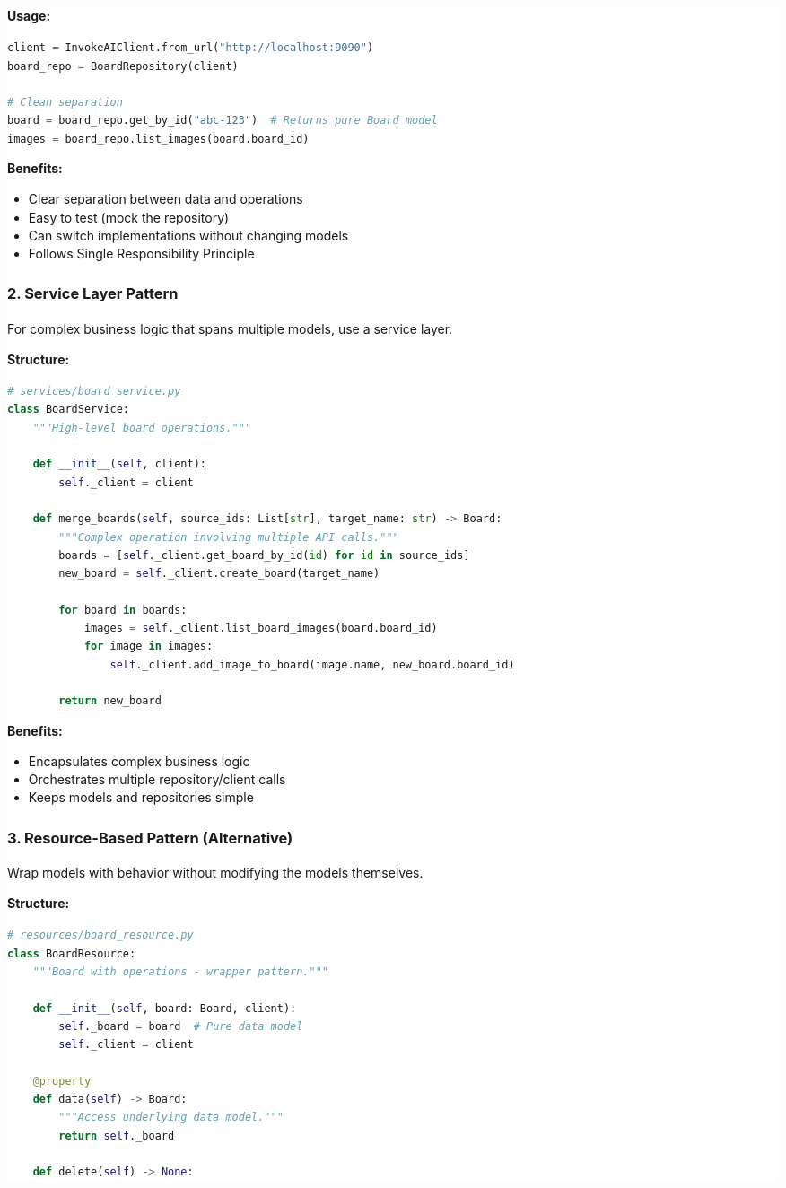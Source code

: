 **Usage:**
```python
client = InvokeAIClient.from_url("http://localhost:9090")
board_repo = BoardRepository(client)

# Clean separation
board = board_repo.get_by_id("abc-123")  # Returns pure Board model
images = board_repo.list_images(board.board_id)
```

**Benefits:**
- Clear separation between data and operations
- Easy to test (mock the repository)
- Can switch implementations without changing models
- Follows Single Responsibility Principle

### 2. Service Layer Pattern

For complex business logic that spans multiple models, use a service layer.

**Structure:**
```python
# services/board_service.py
class BoardService:
    """High-level board operations."""
    
    def __init__(self, client):
        self._client = client
        
    def merge_boards(self, source_ids: List[str], target_name: str) -> Board:
        """Complex operation involving multiple API calls."""
        boards = [self._client.get_board_by_id(id) for id in source_ids]
        new_board = self._client.create_board(target_name)
        
        for board in boards:
            images = self._client.list_board_images(board.board_id)
            for image in images:
                self._client.add_image_to_board(image.name, new_board.board_id)
        
        return new_board
```

**Benefits:**
- Encapsulates complex business logic
- Orchestrates multiple repository/client calls
- Keeps models and repositories simple

### 3. Resource-Based Pattern (Alternative)

Wrap models with behavior without modifying the models themselves.

**Structure:**
```python
# resources/board_resource.py
class BoardResource:
    """Board with operations - wrapper pattern."""
    
    def __init__(self, board: Board, client):
        self._board = board  # Pure data model
        self._client = client
    
    @property
    def data(self) -> Board:
        """Access underlying data model."""
        return self._board
    
    def delete(self) -> None:
```